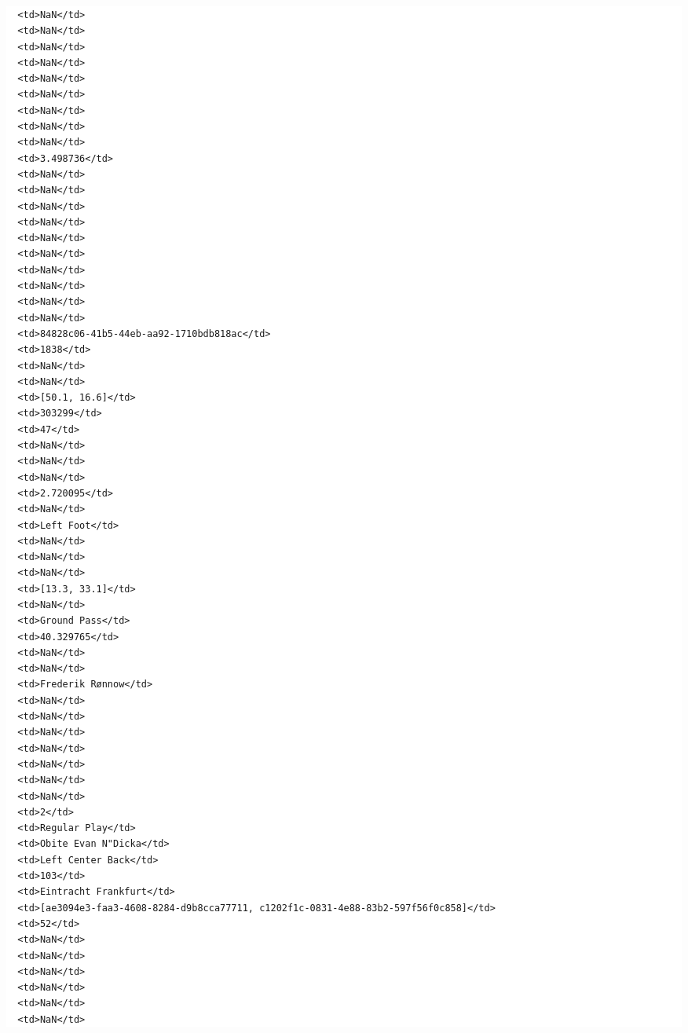       <td>NaN</td>
      <td>NaN</td>
      <td>NaN</td>
      <td>NaN</td>
      <td>NaN</td>
      <td>NaN</td>
      <td>NaN</td>
      <td>NaN</td>
      <td>NaN</td>
      <td>3.498736</td>
      <td>NaN</td>
      <td>NaN</td>
      <td>NaN</td>
      <td>NaN</td>
      <td>NaN</td>
      <td>NaN</td>
      <td>NaN</td>
      <td>NaN</td>
      <td>NaN</td>
      <td>NaN</td>
      <td>84828c06-41b5-44eb-aa92-1710bdb818ac</td>
      <td>1838</td>
      <td>NaN</td>
      <td>NaN</td>
      <td>[50.1, 16.6]</td>
      <td>303299</td>
      <td>47</td>
      <td>NaN</td>
      <td>NaN</td>
      <td>NaN</td>
      <td>2.720095</td>
      <td>NaN</td>
      <td>Left Foot</td>
      <td>NaN</td>
      <td>NaN</td>
      <td>NaN</td>
      <td>[13.3, 33.1]</td>
      <td>NaN</td>
      <td>Ground Pass</td>
      <td>40.329765</td>
      <td>NaN</td>
      <td>NaN</td>
      <td>Frederik Rønnow</td>
      <td>NaN</td>
      <td>NaN</td>
      <td>NaN</td>
      <td>NaN</td>
      <td>NaN</td>
      <td>NaN</td>
      <td>NaN</td>
      <td>2</td>
      <td>Regular Play</td>
      <td>Obite Evan N"Dicka</td>
      <td>Left Center Back</td>
      <td>103</td>
      <td>Eintracht Frankfurt</td>
      <td>[ae3094e3-faa3-4608-8284-d9b8cca77711, c1202f1c-0831-4e88-83b2-597f56f0c858]</td>
      <td>52</td>
      <td>NaN</td>
      <td>NaN</td>
      <td>NaN</td>
      <td>NaN</td>
      <td>NaN</td>
      <td>NaN</td>